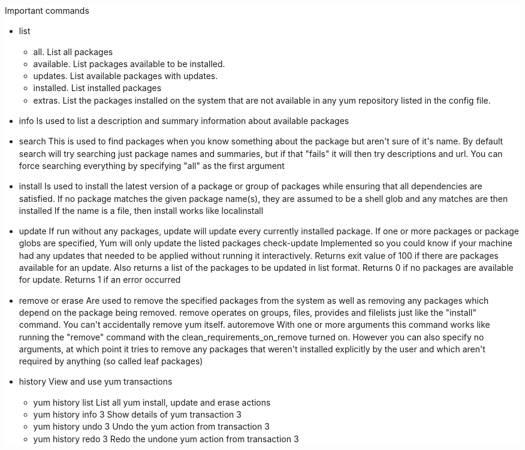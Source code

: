 Important commands
* list
    - all. List all packages
    - available. List packages available to be installed.
    - updates. List available packages with updates.
    - installed. List installed packages
    - extras. List the packages installed on the system that are not available in any yum repository listed in the config file.

* info
    Is used to list a description and summary information about available packages

* search
    This is used to find packages when you know something about the package but aren't sure of it's name. By default search will try searching just package names and summaries, but if that "fails" it will then try descriptions and url. You can force searching everything by specifying "all" as the first argument

* install
    Is used to install the latest version of a package or group of packages while ensuring that all dependencies are satisfied.
    If no package matches the given package name(s), they are assumed to be a shell glob and any matches are then installed
    If  the  name  is  a  file,  then  install works like localinstall

* update
    If  run  without  any  packages, update will update every currently installed package.
    If one or more packages or package globs are specified, Yum will only update the listed packages
    check-update
            Implemented so you could know if your machine had any updates that needed to be applied without running it interactively. Returns exit value of 100 if  there
            are  packages  available  for an update. Also returns a list of the packages to be updated in list format. Returns 0 if no packages are available for update.
            Returns 1 if an error occurred

* remove or erase
    Are  used  to  remove  the  specified packages from the system as well as removing any packages which depend on the package being removed. remove operates on
    groups, files, provides and filelists just like the "install" command. You can't accidentally remove yum itself.
    autoremove
            With one or more arguments this command works like running the "remove" command with the clean_requirements_on_remove turned on. However you can also specify
            no arguments, at which point it tries to remove any packages that weren't installed explicitly by the user and which aren't required by anything  (so  called
            leaf packages)

* history
    View and use yum transactions
    - yum history list
        List all yum install, update and erase actions
    - yum history info 3
        Show details of yum transaction 3
    - yum history undo 3
        Undo the yum action from transaction 3
    - yum history redo 3
        Redo the undone yum action from transaction 3
